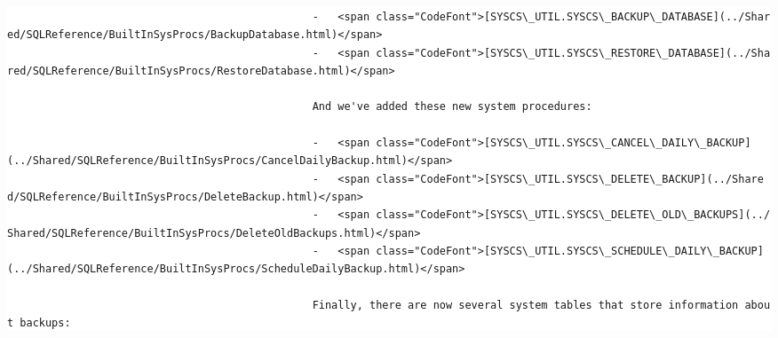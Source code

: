                                                                                                                                                                                                                                                                                                                                                                                                                                                                                                
                                                    -   <span class="CodeFont">[SYSCS\_UTIL.SYSCS\_BACKUP\_DATABASE](../Shared/SQLReference/BuiltInSysProcs/BackupDatabase.html)</span>                                                                                                                                                                                                                                                                                                        
                                                    -   <span class="CodeFont">[SYSCS\_UTIL.SYSCS\_RESTORE\_DATABASE](../Shared/SQLReference/BuiltInSysProcs/RestoreDatabase.html)</span>                                                                                                                                                                                                                                                                                                      
                                                                                                                                                                                                                                                                                                                                                                                                                                                                                               
                                                    And we've added these new system procedures:                                                                                                                                                                                                                                                                                                                                                                                               
                                                                                                                                                                                                                                                                                                                                                                                                                                                                                               
                                                    -   <span class="CodeFont">[SYSCS\_UTIL.SYSCS\_CANCEL\_DAILY\_BACKUP](../Shared/SQLReference/BuiltInSysProcs/CancelDailyBackup.html)</span>                                                                                                                                                                                                                                                                                                
                                                    -   <span class="CodeFont">[SYSCS\_UTIL.SYSCS\_DELETE\_BACKUP](../Shared/SQLReference/BuiltInSysProcs/DeleteBackup.html)</span>                                                                                                                                                                                                                                                                                                            
                                                    -   <span class="CodeFont">[SYSCS\_UTIL.SYSCS\_DELETE\_OLD\_BACKUPS](../Shared/SQLReference/BuiltInSysProcs/DeleteOldBackups.html)</span>                                                                                                                                                                                                                                                                                                  
                                                    -   <span class="CodeFont">[SYSCS\_UTIL.SYSCS\_SCHEDULE\_DAILY\_BACKUP](../Shared/SQLReference/BuiltInSysProcs/ScheduleDailyBackup.html)</span>                                                                                                                                                                                                                                                                                            
                                                                                                                                                                                                                                                                                                                                                                                                                                                                                               
                                                    Finally, there are now several system tables that store information about backups:                                                                                                                                                                                                                                                                                                                                                         